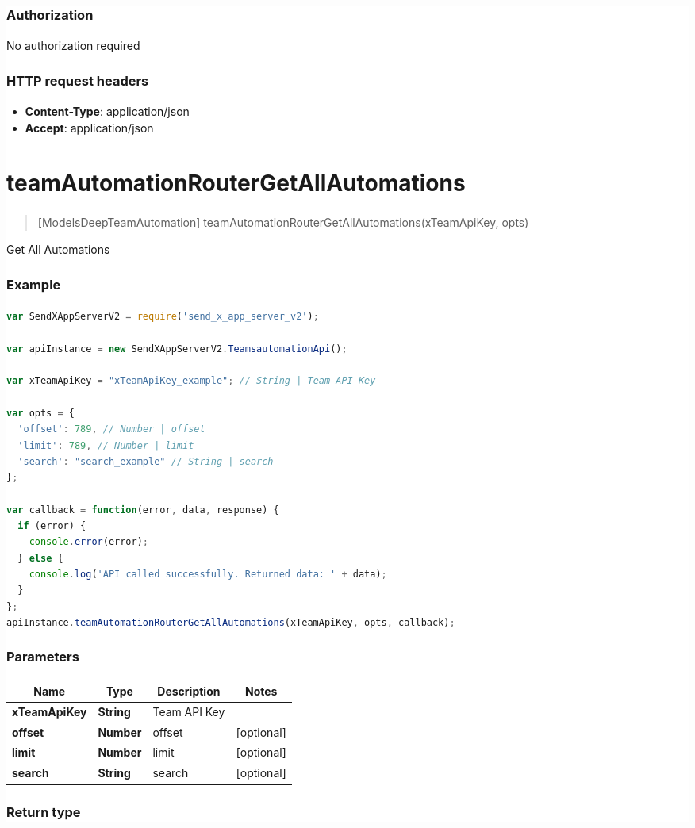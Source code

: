 ### Authorization

No authorization required

### HTTP request headers

 - **Content-Type**: application/json
 - **Accept**: application/json

<a name="teamAutomationRouterGetAllAutomations"></a>
# **teamAutomationRouterGetAllAutomations**
> [ModelsDeepTeamAutomation] teamAutomationRouterGetAllAutomations(xTeamApiKey, opts)



Get All Automations

### Example
```javascript
var SendXAppServerV2 = require('send_x_app_server_v2');

var apiInstance = new SendXAppServerV2.TeamsautomationApi();

var xTeamApiKey = "xTeamApiKey_example"; // String | Team API Key

var opts = { 
  'offset': 789, // Number | offset
  'limit': 789, // Number | limit
  'search': "search_example" // String | search
};

var callback = function(error, data, response) {
  if (error) {
    console.error(error);
  } else {
    console.log('API called successfully. Returned data: ' + data);
  }
};
apiInstance.teamAutomationRouterGetAllAutomations(xTeamApiKey, opts, callback);
```

### Parameters

Name | Type | Description  | Notes
------------- | ------------- | ------------- | -------------
 **xTeamApiKey** | **String**| Team API Key | 
 **offset** | **Number**| offset | [optional] 
 **limit** | **Number**| limit | [optional] 
 **search** | **String**| search | [optional] 

### Return type
